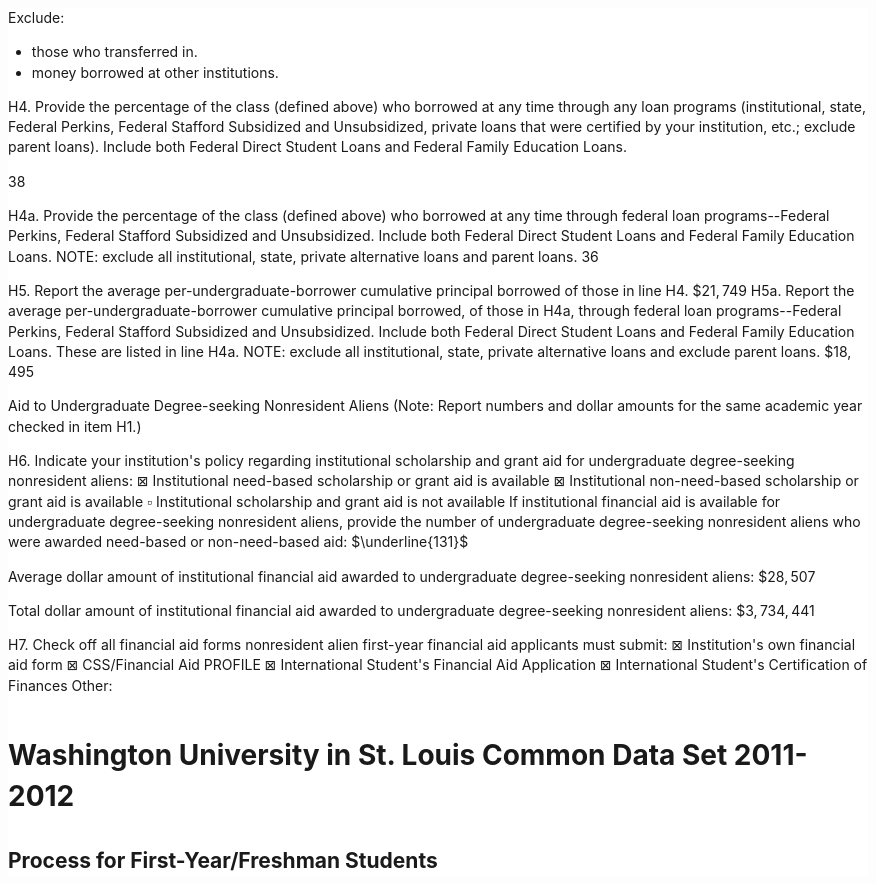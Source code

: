 Exclude:

* those who transferred in.
* money borrowed at other institutions.

H4. Provide the percentage of the class (defined above) who borrowed at any time through any loan programs (institutional, state, Federal Perkins, Federal Stafford Subsidized and Unsubsidized, private loans that were certified by your institution, etc.; exclude parent loans). Include both Federal Direct Student Loans and Federal Family Education Loans.

38

H4a. Provide the percentage of the class (defined above) who borrowed at any time through federal loan programs--Federal Perkins, Federal Stafford Subsidized and Unsubsidized. Include both Federal Direct Student Loans and Federal Family Education Loans. NOTE: exclude all institutional, state, private alternative loans and parent loans. 36

H5. Report the average per-undergraduate-borrower cumulative principal borrowed of those in line H4. $\$ 21,749$
H5a. Report the average per-undergraduate-borrower cumulative principal borrowed, of those in H4a, through federal loan programs--Federal Perkins, Federal Stafford Subsidized and Unsubsidized. Include both Federal Direct Student Loans and Federal Family Education Loans. These are listed in line H4a. NOTE: exclude all institutional, state, private alternative loans and exclude parent loans. $\$ 18,495$

Aid to Undergraduate Degree-seeking Nonresident Aliens (Note: Report numbers and dollar amounts for the same academic year checked in item H1.)

H6. Indicate your institution's policy regarding institutional scholarship and grant aid for undergraduate degree-seeking nonresident aliens:
$\boxtimes$ Institutional need-based scholarship or grant aid is available
$\boxtimes$ Institutional non-need-based scholarship or grant aid is available
$\square$ Institutional scholarship and grant aid is not available
If institutional financial aid is available for undergraduate degree-seeking nonresident aliens, provide the number of undergraduate degree-seeking nonresident aliens who were awarded need-based or non-need-based aid: $\underline{131}$

Average dollar amount of institutional financial aid awarded to undergraduate degree-seeking nonresident aliens: $\$ 28,507$

Total dollar amount of institutional financial aid awarded to undergraduate degree-seeking nonresident aliens: $\$ 3,734,441$

H7. Check off all financial aid forms nonresident alien first-year financial aid applicants must submit:
$\boxtimes$ Institution's own financial aid form
$\boxtimes$ CSS/Financial Aid PROFILE
$\boxtimes$ International Student's Financial Aid Application
$\boxtimes$ International Student's Certification of Finances
Other:
# Washington University in St. Louis Common Data Set 2011-2012 

## Process for First-Year/Freshman Students
